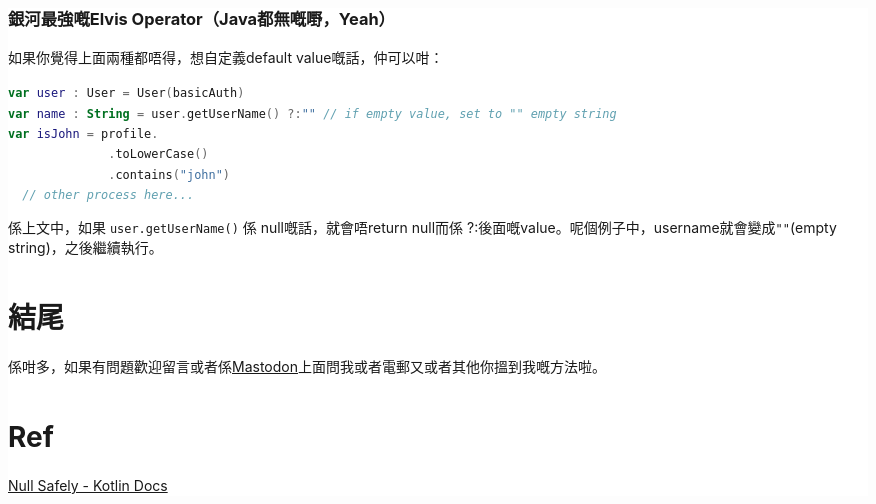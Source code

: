 ### 銀河最強嘅Elvis Operator（Java都無嘅嘢，Yeah）
如果你覺得上面兩種都唔得，想自定義default value嘅話，仲可以咁：
```kotlin
var user : User = User(basicAuth)
var name : String = user.getUserName() ?:"" // if empty value, set to "" empty string
var isJohn = profile.
              .toLowerCase()
              .contains("john")
  // other process here...
```
係上文中，如果 `user.getUserName()` 係 null嘅話，就會唔return null而係 ?:後面嘅value。呢個例子中，username就會變成`""`(empty string)，之後繼續執行。

# 結尾
係咁多，如果有問題歡迎留言或者係[Mastodon](https://mstdn.jp/@lenchan139)上面問我或者電郵又或者其他你搵到我嘅方法啦。

# Ref
[Null Safely - Kotlin Docs](https://kotlinlang.org/docs/reference/null-safety.html)
